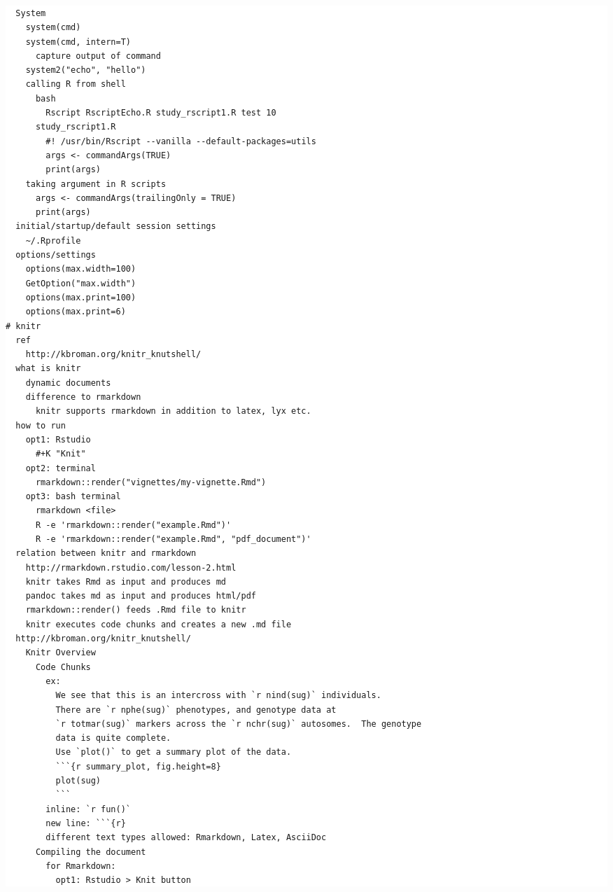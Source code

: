       System
        system(cmd)
        system(cmd, intern=T)
          capture output of command 
        system2("echo", "hello")
        calling R from shell
          bash
            Rscript RscriptEcho.R study_rscript1.R test 10
          study_rscript1.R
            #! /usr/bin/Rscript --vanilla --default-packages=utils
            args <- commandArgs(TRUE)
            print(args)
        taking argument in R scripts
          args <- commandArgs(trailingOnly = TRUE)
          print(args)
      initial/startup/default session settings
        ~/.Rprofile
      options/settings
        options(max.width=100)
        GetOption("max.width")
        options(max.print=100)
        options(max.print=6)
    # knitr
      ref
        http://kbroman.org/knitr_knutshell/
      what is knitr
        dynamic documents 
        difference to rmarkdown
          knitr supports rmarkdown in addition to latex, lyx etc.
      how to run
        opt1: Rstudio
          #+K "Knit"
        opt2: terminal
          rmarkdown::render("vignettes/my-vignette.Rmd")
        opt3: bash terminal
          rmarkdown <file>
          R -e 'rmarkdown::render("example.Rmd")'
          R -e 'rmarkdown::render("example.Rmd", "pdf_document")'
      relation between knitr and rmarkdown
        http://rmarkdown.rstudio.com/lesson-2.html
        knitr takes Rmd as input and produces md
        pandoc takes md as input and produces html/pdf
        rmarkdown::render() feeds .Rmd file to knitr
        knitr executes code chunks and creates a new .md file
      http://kbroman.org/knitr_knutshell/
        Knitr Overview
          Code Chunks
            ex:
              We see that this is an intercross with `r nind(sug)` individuals.
              There are `r nphe(sug)` phenotypes, and genotype data at
              `r totmar(sug)` markers across the `r nchr(sug)` autosomes.  The genotype
              data is quite complete.
              Use `plot()` to get a summary plot of the data.
              ```{r summary_plot, fig.height=8}
              plot(sug)
              ```
            inline: `r fun()`
            new line: ```{r}
            different text types allowed: Rmarkdown, Latex, AsciiDoc
          Compiling the document
            for Rmarkdown: 
              opt1: Rstudio > Knit button